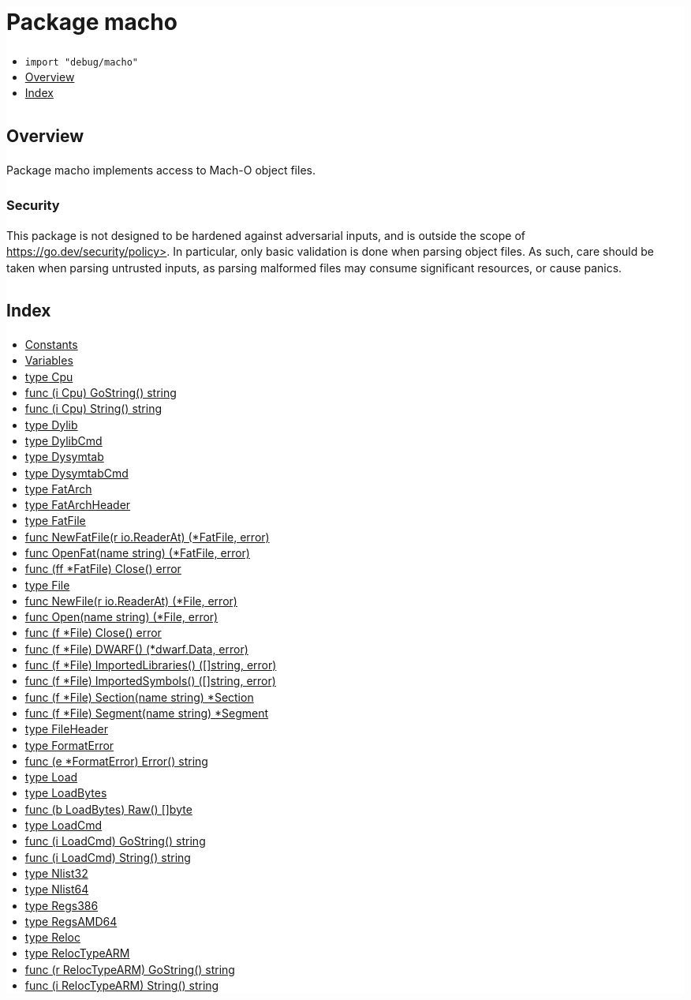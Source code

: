 Package macho
=============

-   `import "debug/macho"`
-   [Overview](#pkg-overview)
-   [Index](#pkg-index)

Overview 
--------

Package macho implements access to Mach-O object files.

### Security 

This package is not designed to be hardened against adversarial inputs,
and is outside the scope of https://go.dev/security/policy>. In
particular, only basic validation is done when parsing object files. As
such, care should be taken when parsing untrusted inputs, as parsing
malformed files may consume significant resources, or cause panics.

Index 
-----

-   [Constants](#pkg-constants)
-   [Variables](#pkg-variables)
-   [type Cpu](#Cpu)
-   [func (i Cpu) GoString() string](#Cpu.GoString)
-   [func (i Cpu) String() string](#Cpu.String)
-   [type Dylib](#Dylib)
-   [type DylibCmd](#DylibCmd)
-   [type Dysymtab](#Dysymtab)
-   [type DysymtabCmd](#DysymtabCmd)
-   [type FatArch](#FatArch)
-   [type FatArchHeader](#FatArchHeader)
-   [type FatFile](#FatFile)
-   [func NewFatFile(r io.ReaderAt) (\*FatFile, error)](#NewFatFile)
-   [func OpenFat(name string) (\*FatFile, error)](#OpenFat)
-   [func (ff \*FatFile) Close() error](#FatFile.Close)
-   [type File](#File)
-   [func NewFile(r io.ReaderAt) (\*File, error)](#NewFile)
-   [func Open(name string) (\*File, error)](#Open)
-   [func (f \*File) Close() error](#File.Close)
-   [func (f \*File) DWARF() (\*dwarf.Data, error)](#File.DWARF)
-   [func (f \*File) ImportedLibraries() (\[\]string,
    error)](#File.ImportedLibraries)
-   [func (f \*File) ImportedSymbols() (\[\]string,
    error)](#File.ImportedSymbols)
-   [func (f \*File) Section(name string) \*Section](#File.Section)
-   [func (f \*File) Segment(name string) \*Segment](#File.Segment)
-   [type FileHeader](#FileHeader)
-   [type FormatError](#FormatError)
-   [func (e \*FormatError) Error() string](#FormatError.Error)
-   [type Load](#Load)
-   [type LoadBytes](#LoadBytes)
-   [func (b LoadBytes) Raw() \[\]byte](#LoadBytes.Raw)
-   [type LoadCmd](#LoadCmd)
-   [func (i LoadCmd) GoString() string](#LoadCmd.GoString)
-   [func (i LoadCmd) String() string](#LoadCmd.String)
-   [type Nlist32](#Nlist32)
-   [type Nlist64](#Nlist64)
-   [type Regs386](#Regs386)
-   [type RegsAMD64](#RegsAMD64)
-   [type Reloc](#Reloc)
-   [type RelocTypeARM](#RelocTypeARM)
-   [func (r RelocTypeARM) GoString() string](#RelocTypeARM.GoString)
-   [func (i RelocTypeARM) String() string](#RelocTypeARM.String)